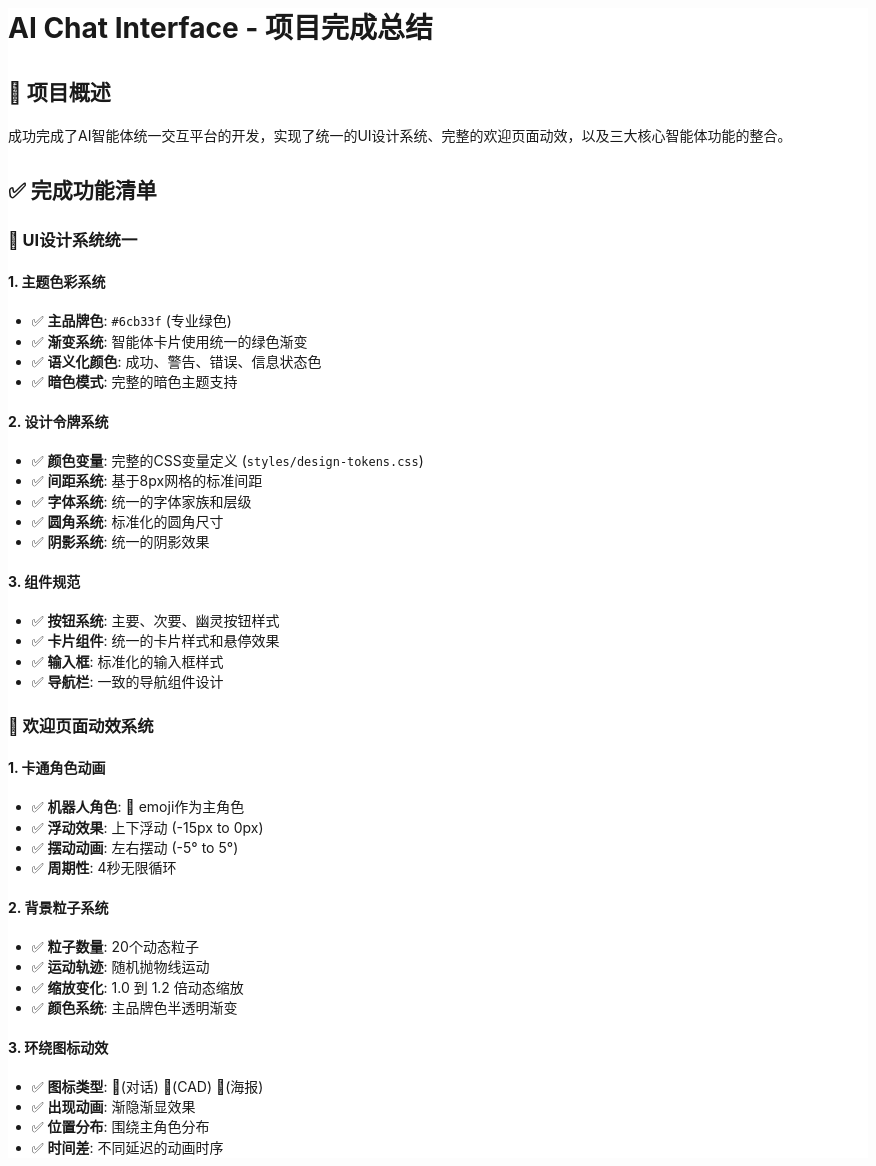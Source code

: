 # AI Chat Interface - 项目完成总结

## 🎯 项目概述

成功完成了AI智能体统一交互平台的开发，实现了统一的UI设计系统、完整的欢迎页面动效，以及三大核心智能体功能的整合。

## ✅ 完成功能清单

### 🎨 UI设计系统统一

#### 1. 主题色彩系统
- ✅ **主品牌色**: `#6cb33f` (专业绿色) 
- ✅ **渐变系统**: 智能体卡片使用统一的绿色渐变
- ✅ **语义化颜色**: 成功、警告、错误、信息状态色
- ✅ **暗色模式**: 完整的暗色主题支持

#### 2. 设计令牌系统
- ✅ **颜色变量**: 完整的CSS变量定义 (`styles/design-tokens.css`)
- ✅ **间距系统**: 基于8px网格的标准间距
- ✅ **字体系统**: 统一的字体家族和层级
- ✅ **圆角系统**: 标准化的圆角尺寸
- ✅ **阴影系统**: 统一的阴影效果

#### 3. 组件规范
- ✅ **按钮系统**: 主要、次要、幽灵按钮样式
- ✅ **卡片组件**: 统一的卡片样式和悬停效果
- ✅ **输入框**: 标准化的输入框样式
- ✅ **导航栏**: 一致的导航组件设计

### 🎪 欢迎页面动效系统

#### 1. 卡通角色动画
- ✅ **机器人角色**: 🤖 emoji作为主角色
- ✅ **浮动效果**: 上下浮动 (-15px to 0px)
- ✅ **摆动动画**: 左右摆动 (-5° to 5°)
- ✅ **周期性**: 4秒无限循环

#### 2. 背景粒子系统
- ✅ **粒子数量**: 20个动态粒子
- ✅ **运动轨迹**: 随机抛物线运动
- ✅ **缩放变化**: 1.0 到 1.2 倍动态缩放
- ✅ **颜色系统**: 主品牌色半透明渐变

#### 3. 环绕图标动效
- ✅ **图标类型**: 💬(对话) 📐(CAD) 🎨(海报)
- ✅ **出现动画**: 渐隐渐显效果
- ✅ **位置分布**: 围绕主角色分布
- ✅ **时间差**: 不同延迟的动画时序

